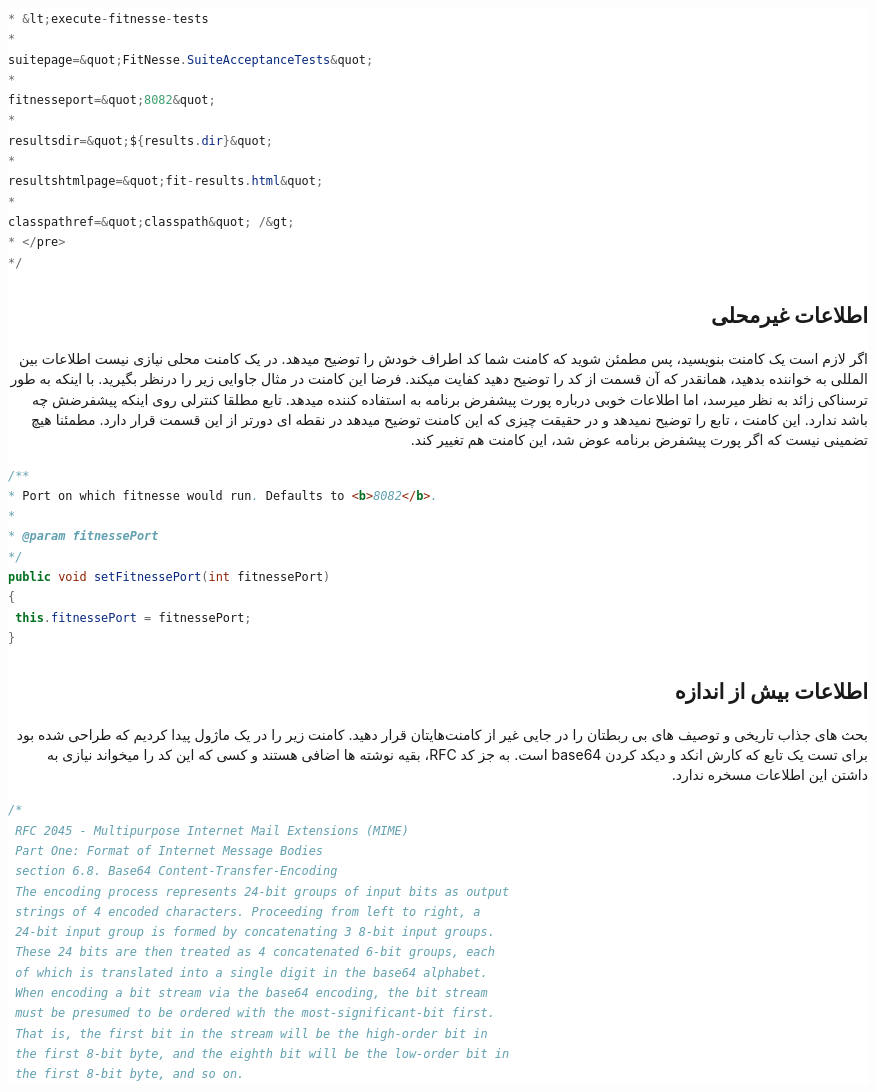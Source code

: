 ```java
* &lt;execute-fitnesse-tests
*
suitepage=&quot;FitNesse.SuiteAcceptanceTests&quot;
*
fitnesseport=&quot;8082&quot;
*
resultsdir=&quot;${results.dir}&quot;
*
resultshtmlpage=&quot;fit-results.html&quot;
*
classpathref=&quot;classpath&quot; /&gt;
* </pre>
*/
```

<div dir="rtl">

## اطلاعات غیرمحلی

اگر لازم است یک کامنت بنویسید، پس مطمئن شوید که کامنت شما کد اطراف خودش را توضیح میدهد. در یک کامنت محلی نیازی نیست اطلاعات بین المللی به خواننده بدهید، همانقدر که آن قسمت از کد را توضیح دهید کفایت میکند. فرضا این کامنت در مثال جاوایی زیر را درنظر بگیرید. با اینکه به طور ترسناکی زائد به نظر میرسد، اما اطلاعات خوبی درباره پورت پیشفرض برنامه به استفاده کننده میدهد. تابع مطلقا کنترلی روی اینکه پیشفرضش چه باشد ندارد. این کامنت ، تابع را توضیح نمیدهد و در حقیقت چیزی که این کامنت توضیح میدهد در نقطه ای دورتر از این قسمت قرار دارد. مطمئنا هیچ تضمینی نیست که اگر پورت پیشفرض برنامه عوض شد، این کامنت هم تغییر کند.

</div>

```java
/**
* Port on which fitnesse would run. Defaults to <b>8082</b>.
*
* @param fitnessePort
*/
public void setFitnessePort(int fitnessePort)
{
 this.fitnessePort = fitnessePort;
}
```

<div dir="rtl">

## اطلاعات بیش از اندازه

بحث های جذاب تاریخی و توصیف های بی ربطتان را در جایی غیر از کامنت‌هایتان قرار دهید. کامنت زیر را در یک ماژول پیدا کردیم که طراحی شده بود برای تست یک تابع که کارش انکد و دیکد کردن base64 است. به جز کد RFC، بقیه نوشته ها اضافی هستند و کسی که این کد را میخواند نیازی به داشتن این اطلاعات مسخره ندارد.

</div>

```java
/*
 RFC 2045 - Multipurpose Internet Mail Extensions (MIME)
 Part One: Format of Internet Message Bodies
 section 6.8. Base64 Content-Transfer-Encoding
 The encoding process represents 24-bit groups of input bits as output
 strings of 4 encoded characters. Proceeding from left to right, a
 24-bit input group is formed by concatenating 3 8-bit input groups.
 These 24 bits are then treated as 4 concatenated 6-bit groups, each
 of which is translated into a single digit in the base64 alphabet.
 When encoding a bit stream via the base64 encoding, the bit stream
 must be presumed to be ordered with the most-significant-bit first.
 That is, the first bit in the stream will be the high-order bit in
 the first 8-bit byte, and the eighth bit will be the low-order bit in
 the first 8-bit byte, and so on.
```